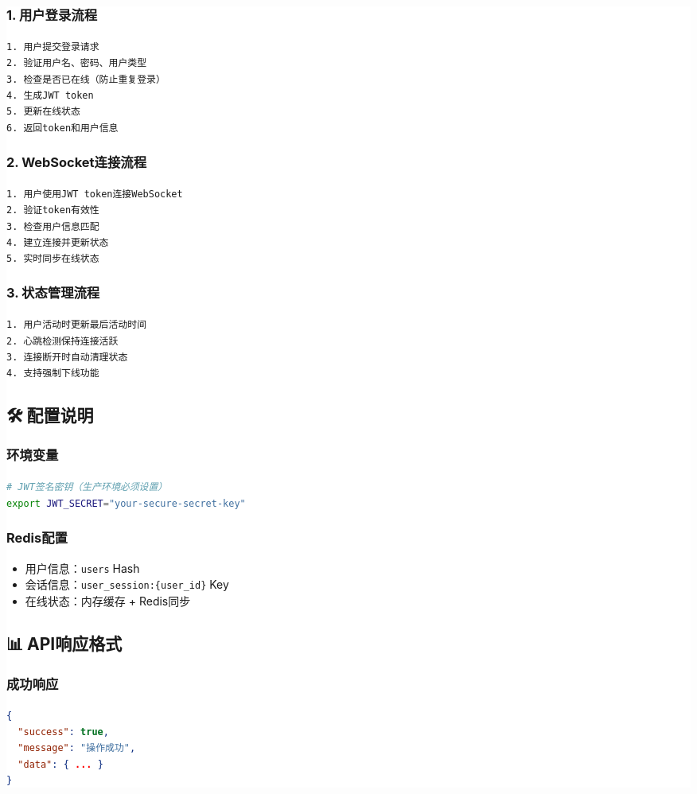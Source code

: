 ### 1. 用户登录流程
```
1. 用户提交登录请求
2. 验证用户名、密码、用户类型
3. 检查是否已在线（防止重复登录）
4. 生成JWT token
5. 更新在线状态
6. 返回token和用户信息
```

### 2. WebSocket连接流程
```
1. 用户使用JWT token连接WebSocket
2. 验证token有效性
3. 检查用户信息匹配
4. 建立连接并更新状态
5. 实时同步在线状态
```

### 3. 状态管理流程
```
1. 用户活动时更新最后活动时间
2. 心跳检测保持连接活跃
3. 连接断开时自动清理状态
4. 支持强制下线功能
```

## 🛠️ 配置说明

### 环境变量
```bash
# JWT签名密钥（生产环境必须设置）
export JWT_SECRET="your-secure-secret-key"
```

### Redis配置
- 用户信息：`users` Hash
- 会话信息：`user_session:{user_id}` Key
- 在线状态：内存缓存 + Redis同步

## 📊 API响应格式

### 成功响应
```json
{
  "success": true,
  "message": "操作成功",
  "data": { ... }
}
```
